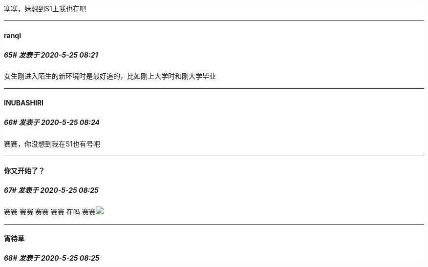 


塞塞，妹想到S1上我也在吧







*****

####  ranqI  
##### 65#       发表于 2020-5-25 08:21




女生刚进入陌生的新环境时是最好追的，比如刚上大学时和刚大学毕业







*****

####  INUBASHIRI  
##### 66#       发表于 2020-5-25 08:24




赛赛，你没想到我在S1也有号吧







*****

####  你又开始了？  
##### 67#       发表于 2020-5-25 08:25




赛赛
赛赛
赛赛
赛赛
在吗
赛赛<img src="https://static.saraba1st.com/image/smiley/face2017/065.png" referrerpolicy="no-referrer">







*****

####  宵待草  
##### 68#       发表于 2020-5-25 08:25

